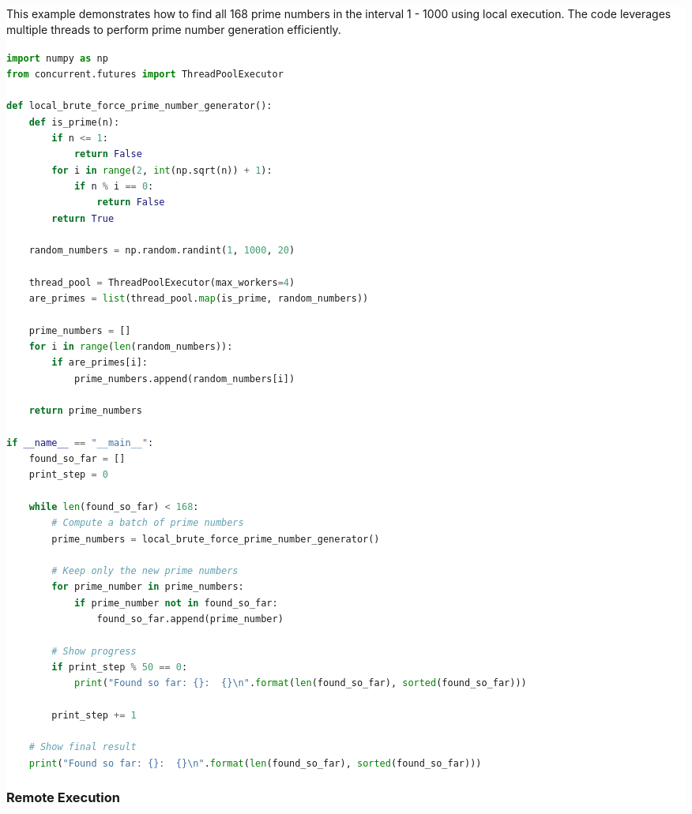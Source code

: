 This example demonstrates how to find all 168 prime numbers in the interval 1 - 1000 using local execution. The code leverages multiple threads to perform prime number generation efficiently.

```python
import numpy as np
from concurrent.futures import ThreadPoolExecutor

def local_brute_force_prime_number_generator():
    def is_prime(n):
        if n <= 1:
            return False
        for i in range(2, int(np.sqrt(n)) + 1):
            if n % i == 0:
                return False
        return True

    random_numbers = np.random.randint(1, 1000, 20)

    thread_pool = ThreadPoolExecutor(max_workers=4)
    are_primes = list(thread_pool.map(is_prime, random_numbers))

    prime_numbers = []
    for i in range(len(random_numbers)):
        if are_primes[i]:
            prime_numbers.append(random_numbers[i])

    return prime_numbers

if __name__ == "__main__":
    found_so_far = []
    print_step = 0

    while len(found_so_far) < 168:
        # Compute a batch of prime numbers
        prime_numbers = local_brute_force_prime_number_generator()

        # Keep only the new prime numbers
        for prime_number in prime_numbers:
            if prime_number not in found_so_far:
                found_so_far.append(prime_number)

        # Show progress
        if print_step % 50 == 0:
            print("Found so far: {}:  {}\n".format(len(found_so_far), sorted(found_so_far)))

        print_step += 1

    # Show final result
    print("Found so far: {}:  {}\n".format(len(found_so_far), sorted(found_so_far)))
```

### Remote Execution
